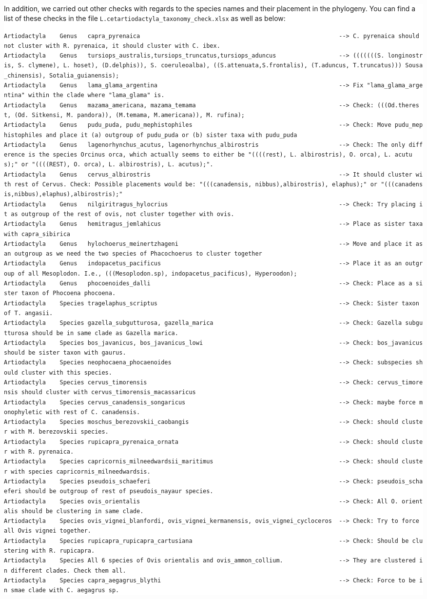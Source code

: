 In addition, we carried out other checks with regards to the species names and their 
placement in the phylogeny. You can find a list of these checks in the file 
`L.cetartiodactyla_taxonomy_check.xlsx` as well as below:

```
Artiodactyla	Genus	capra_pyrenaica                                                         --> C. pyrenaica should not cluster with R. pyrenaica, it should cluster with C. ibex. 
Artiodactyla	Genus	tursiops_australis,tursiops_truncatus,tursiops_aduncus                  --> (((((((S. longinostris, S. clymene), L. hoset), (D.delphis)), S. coeruleoalba), ((S.attenuata,S.frontalis), (T.aduncus, T.truncatus))) Sousa_chinensis), Sotalia_guianensis);
Artiodactyla	Genus	lama_glama_argentina                                                    --> Fix "lama_glama_argentina" within the clade where "lama_glama" is. 
Artiodactyla	Genus	mazama_americana, mazama_temama                                         --> Check: (((Od.therest, (Od. Sitkensi, M. pandora)), (M.temama, M.americana)), M. rufina);
Artiodactyla	Genus	pudu_puda, pudu_mephistophiles                                          --> Check: Move pudu_mephistophiles and place it (a) outgroup of pudu_puda or (b) sister taxa with pudu_puda
Artiodactyla	Genus	lagenorhynchus_acutus, lagenorhynchus_albirostris                       --> Check: The only difference is the species Orcinus orca, which actually seems to either be "((((rest), L. albirostris), O. orca), L. acutus);" or "((((REST), O. orca), L. albirostris), L. acutus);".
Artiodactyla	Genus	cervus_albirostris                                                      --> It should cluster with rest of Cervus. Check: Possible placements would be: "(((canadensis, nibbus),albirostris), elaphus);" or "(((canadensis,nibbus),elaphus),albirostris);"
Artiodactyla	Genus	nilgiritragus_hylocrius                                                 --> Check: Try placing it as outgroup of the rest of ovis, not cluster together with ovis.
Artiodactyla	Genus	hemitragus_jemlahicus                                                   --> Place as sister taxa with capra_sibirica
Artiodactyla	Genus	hylochoerus_meinertzhageni                                              --> Move and place it as an outgroup as we need the two species of Phacochoerus to cluster together
Artiodactyla	Genus	indopacetus_pacificus                                                   --> Place it as an outgroup of all Mesoplodon. I.e., (((Mesoplodon.sp), indopacetus_pacificus), Hyperoodon);
Artiodactyla	Genus	phocoenoides_dalli                                                      --> Check: Place as a sister taxon of Phocoena phocoena.
Artiodactyla	Species	tragelaphus_scriptus                                                    --> Check: Sister taxon of T. angasii.
Artiodactyla	Species	gazella_subgutturosa, gazella_marica                                    --> Check: Gazella subgutturosa should be in same clade as Gazella marica.
Artiodactyla	Species	bos_javanicus, bos_javanicus_lowi                                       --> Check: bos_javanicus should be sister taxon with gaurus.
Artiodactyla	Species	neophocaena_phocaenoides                                                --> Check: subspecies should cluster with this species.                                 
Artiodactyla	Species	cervus_timorensis                                                       --> Check: cervus_timorensis should cluster with cervus_timorensis_macassaricus
Artiodactyla	Species	cervus_canadensis_songaricus                                            --> Check: maybe force monophyletic with rest of C. canadensis.
Artiodactyla	Species	moschus_berezovskii_caobangis                                           --> Check: should cluster with M. berezovskii species.
Artiodactyla	Species	rupicapra_pyrenaica_ornata                                              --> Check: should cluster with R. pyrenaica.
Artiodactyla	Species	capricornis_milneedwardsii_maritimus                                    --> Check: should cluster with species capricornis_milneedwardsis.
Artiodactyla	Species	pseudois_schaeferi                                                      --> Check: pseudois_schaeferi should be outgroup of rest of pseudois_nayaur species.
Artiodactyla	Species	ovis_orientalis                                                         --> Check: All O. orientalis should be clustering in same clade.
Artiodactyla	Species	ovis_vignei_blanfordi, ovis_vignei_kermanensis, ovis_vignei_cycloceros  --> Check: Try to force all Ovis vignei together.
Artiodactyla	Species	rupicapra_rupicapra_cartusiana                                          --> Check: Should be clustering with R. rupicapra.
Artiodactyla	Species	All 6 species of Ovis orientalis and ovis_ammon_collium.                --> They are clustered in different clades. Check them all.
Artiodactyla	Species	capra_aegagrus_blythi                                                   --> Check: Force to be in smae clade with C. aegagrus sp.
```